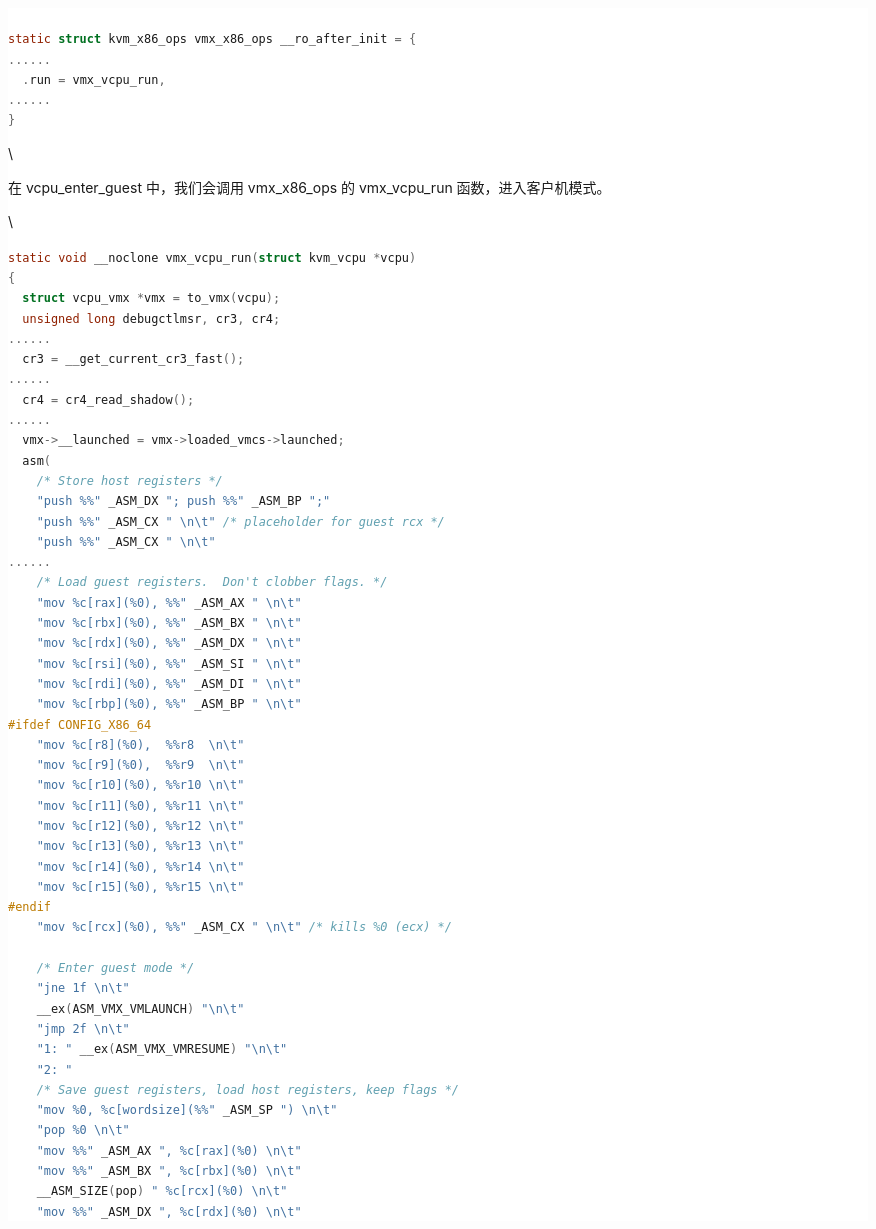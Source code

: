 ```c

static struct kvm_x86_ops vmx_x86_ops __ro_after_init = {
......
  .run = vmx_vcpu_run,
......
}

```

\


在 vcpu\_enter\_guest 中，我们会调用 vmx\_x86\_ops 的 vmx\_vcpu\_run 函数，进入客户机模式。

\


```c
static void __noclone vmx_vcpu_run(struct kvm_vcpu *vcpu)
{
  struct vcpu_vmx *vmx = to_vmx(vcpu);
  unsigned long debugctlmsr, cr3, cr4;
......
  cr3 = __get_current_cr3_fast();
......
  cr4 = cr4_read_shadow();
......
  vmx->__launched = vmx->loaded_vmcs->launched;
  asm(
    /* Store host registers */
    "push %%" _ASM_DX "; push %%" _ASM_BP ";"
    "push %%" _ASM_CX " \n\t" /* placeholder for guest rcx */
    "push %%" _ASM_CX " \n\t"
......
    /* Load guest registers.  Don't clobber flags. */
    "mov %c[rax](%0), %%" _ASM_AX " \n\t"
    "mov %c[rbx](%0), %%" _ASM_BX " \n\t"
    "mov %c[rdx](%0), %%" _ASM_DX " \n\t"
    "mov %c[rsi](%0), %%" _ASM_SI " \n\t"
    "mov %c[rdi](%0), %%" _ASM_DI " \n\t"
    "mov %c[rbp](%0), %%" _ASM_BP " \n\t"
#ifdef CONFIG_X86_64
    "mov %c[r8](%0),  %%r8  \n\t"
    "mov %c[r9](%0),  %%r9  \n\t"
    "mov %c[r10](%0), %%r10 \n\t"
    "mov %c[r11](%0), %%r11 \n\t"
    "mov %c[r12](%0), %%r12 \n\t"
    "mov %c[r13](%0), %%r13 \n\t"
    "mov %c[r14](%0), %%r14 \n\t"
    "mov %c[r15](%0), %%r15 \n\t"
#endif
    "mov %c[rcx](%0), %%" _ASM_CX " \n\t" /* kills %0 (ecx) */

    /* Enter guest mode */
    "jne 1f \n\t"
    __ex(ASM_VMX_VMLAUNCH) "\n\t"
    "jmp 2f \n\t"
    "1: " __ex(ASM_VMX_VMRESUME) "\n\t"
    "2: "
    /* Save guest registers, load host registers, keep flags */
    "mov %0, %c[wordsize](%%" _ASM_SP ") \n\t"
    "pop %0 \n\t"
    "mov %%" _ASM_AX ", %c[rax](%0) \n\t"
    "mov %%" _ASM_BX ", %c[rbx](%0) \n\t"
    __ASM_SIZE(pop) " %c[rcx](%0) \n\t"
    "mov %%" _ASM_DX ", %c[rdx](%0) \n\t"
```
